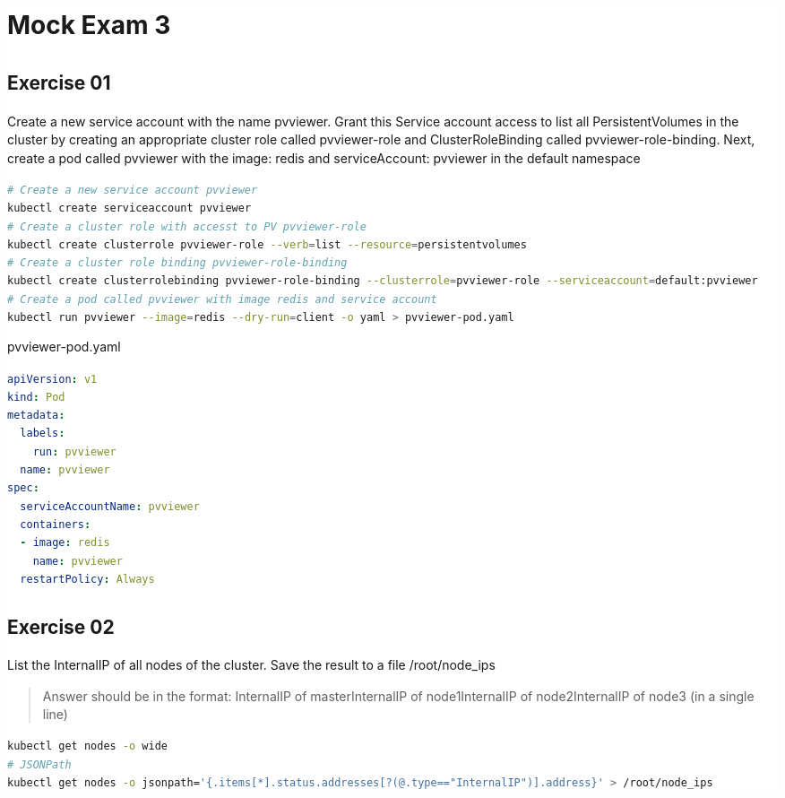 # Mock Exam 3

## Exercise 01

Create a new service account with the name pvviewer. Grant this Service account access to list all PersistentVolumes in the cluster by creating an appropriate cluster role called pvviewer-role and ClusterRoleBinding called pvviewer-role-binding.
Next, create a pod called pvviewer with the image: redis and serviceAccount: pvviewer in the default namespace

```bash
# Create a new service account pvviewer
kubectl create serviceaccount pvviewer
# Create a cluster role with accesst to PV pvviewer-role
kubectl create clusterrole pvviewer-role --verb=list --resource=persistentvolumes
# Create a cluster role binding pvviewer-role-binding
kubectl create clusterrolebinding pvviewer-role-binding --clusterrole=pvviewer-role --serviceaccount=default:pvviewer
# Create a pod called pvviewer with image redis and service account
kubectl run pvviewer --image=redis --dry-run=client -o yaml > pvviewer-pod.yaml
```

pvviewer-pod.yaml

```yaml
apiVersion: v1
kind: Pod
metadata:
  labels:
    run: pvviewer
  name: pvviewer
spec:
  serviceAccountName: pvviewer
  containers:
  - image: redis
    name: pvviewer
  restartPolicy: Always
```

## Exercise 02

List the InternalIP of all nodes of the cluster. Save the result to a file /root/node_ips

> Answer should be in the format: InternalIP of master<space>InternalIP of node1<space>InternalIP of node2<space>InternalIP of node3 (in a single line)

```bash
kubectl get nodes -o wide 
# JSONPath
kubectl get nodes -o jsonpath='{.items[*].status.addresses[?(@.type=="InternalIP")].address}' > /root/node_ips
```
